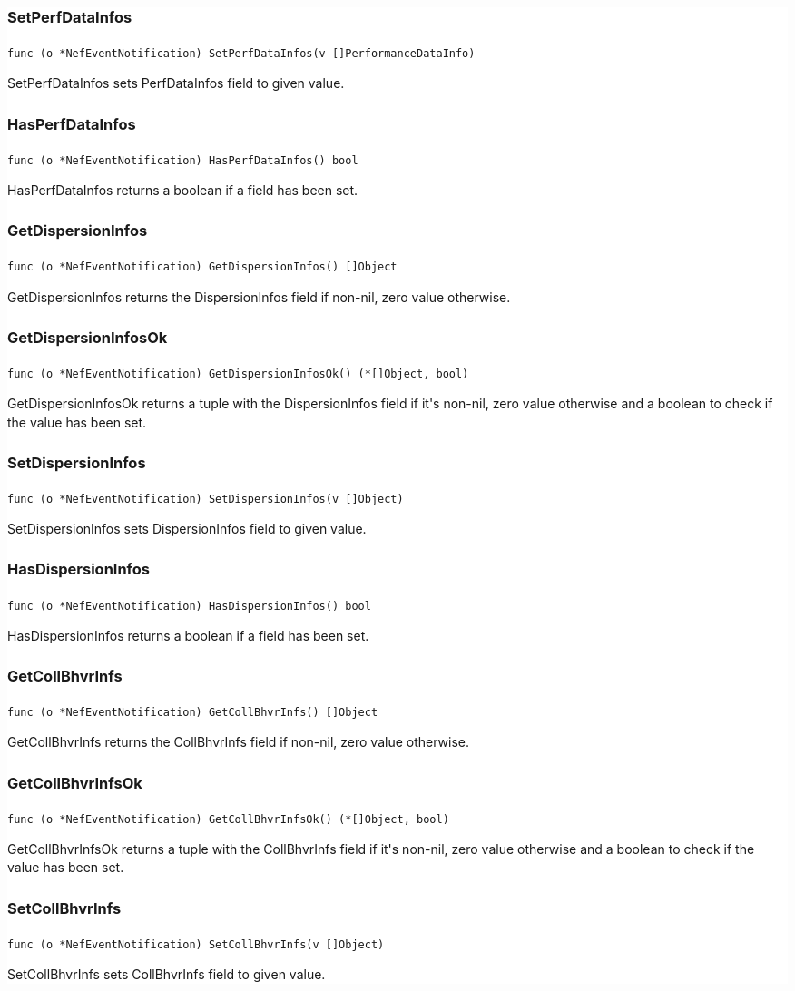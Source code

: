 ### SetPerfDataInfos

`func (o *NefEventNotification) SetPerfDataInfos(v []PerformanceDataInfo)`

SetPerfDataInfos sets PerfDataInfos field to given value.

### HasPerfDataInfos

`func (o *NefEventNotification) HasPerfDataInfos() bool`

HasPerfDataInfos returns a boolean if a field has been set.

### GetDispersionInfos

`func (o *NefEventNotification) GetDispersionInfos() []Object`

GetDispersionInfos returns the DispersionInfos field if non-nil, zero value otherwise.

### GetDispersionInfosOk

`func (o *NefEventNotification) GetDispersionInfosOk() (*[]Object, bool)`

GetDispersionInfosOk returns a tuple with the DispersionInfos field if it's non-nil, zero value otherwise
and a boolean to check if the value has been set.

### SetDispersionInfos

`func (o *NefEventNotification) SetDispersionInfos(v []Object)`

SetDispersionInfos sets DispersionInfos field to given value.

### HasDispersionInfos

`func (o *NefEventNotification) HasDispersionInfos() bool`

HasDispersionInfos returns a boolean if a field has been set.

### GetCollBhvrInfs

`func (o *NefEventNotification) GetCollBhvrInfs() []Object`

GetCollBhvrInfs returns the CollBhvrInfs field if non-nil, zero value otherwise.

### GetCollBhvrInfsOk

`func (o *NefEventNotification) GetCollBhvrInfsOk() (*[]Object, bool)`

GetCollBhvrInfsOk returns a tuple with the CollBhvrInfs field if it's non-nil, zero value otherwise
and a boolean to check if the value has been set.

### SetCollBhvrInfs

`func (o *NefEventNotification) SetCollBhvrInfs(v []Object)`

SetCollBhvrInfs sets CollBhvrInfs field to given value.
